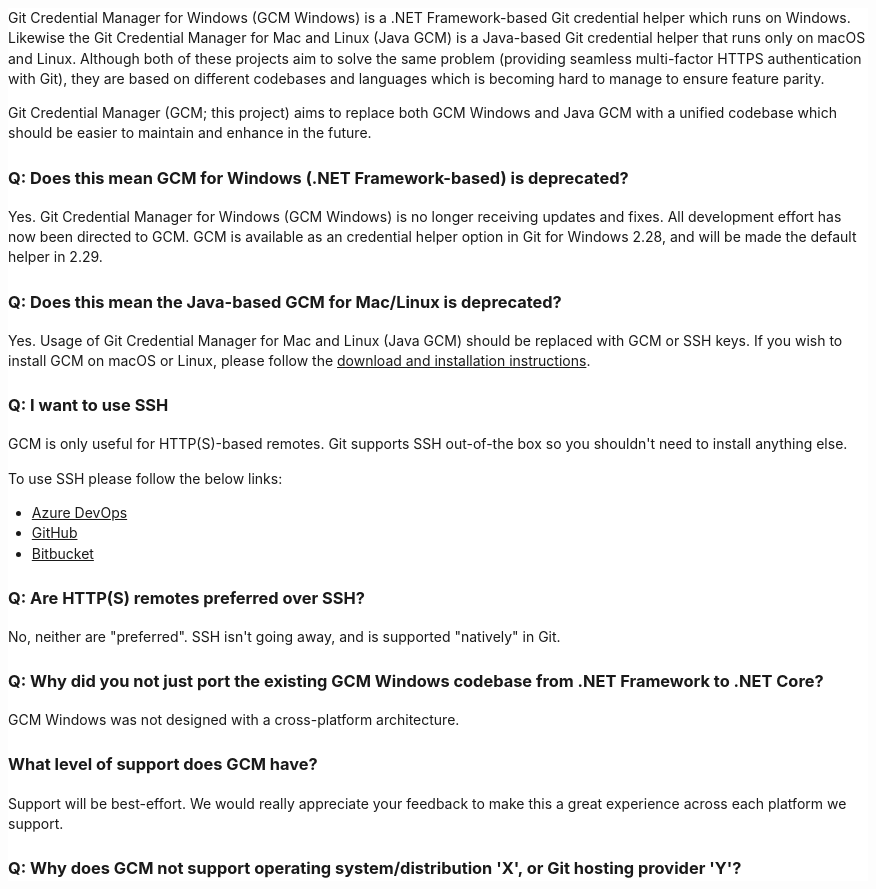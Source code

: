 Git Credential Manager for Windows (GCM Windows) is a .NET Framework-based Git
credential helper which runs on Windows. Likewise the Git Credential Manager for
Mac and Linux (Java GCM) is a Java-based Git credential helper that runs only on
macOS and Linux. Although both of these projects aim to solve the same problem
(providing seamless multi-factor HTTPS authentication with Git), they are based
on different codebases and languages which is becoming hard to manage to ensure
feature parity.

Git Credential Manager (GCM; this project) aims to replace both GCM Windows and
Java GCM with a unified codebase which should be easier to maintain and enhance
in the future.

### Q: Does this mean GCM for Windows (.NET Framework-based) is deprecated?

Yes. Git Credential Manager for Windows (GCM Windows) is no longer receiving
updates and fixes. All development effort has now been directed to GCM. GCM is
available as an credential helper option in Git for Windows 2.28, and will be
made the default helper in 2.29.

### Q: Does this mean the Java-based GCM for Mac/Linux is deprecated?

Yes. Usage of Git Credential Manager for Mac and Linux (Java GCM) should be
replaced with GCM or SSH keys. If you wish to install GCM on macOS or Linux,
please follow the [download and installation instructions][download-and-install].

### Q: I want to use SSH

GCM is only useful for HTTP(S)-based remotes. Git supports SSH out-of-the box so
you shouldn't need to install anything else.

To use SSH please follow the below links:

- [Azure DevOps][azure-ssh]
- [GitHub][github-ssh]
- [Bitbucket][bitbucket-ssh]

### Q: Are HTTP(S) remotes preferred over SSH?

No, neither are "preferred". SSH isn't going away, and is supported "natively"
in Git.

### Q: Why did you not just port the existing GCM Windows codebase from .NET Framework to .NET Core?

GCM Windows was not designed with a cross-platform architecture.

### What level of support does GCM have?

Support will be best-effort. We would really appreciate your feedback to make
this a great experience across each platform we support.

### Q: Why does GCM not support operating system/distribution 'X', or Git hosting provider 'Y'?


[autodetect]: autodetect.md
[azure-ssh]: https://docs.microsoft.com/en-us/azure/devops/repos/git/use-ssh-keys-to-authenticate?view=azure-devops
[bitbucket-ssh]: https://confluence.atlassian.com/bitbucket/ssh-keys-935365775.html
[config-gui-prompt]: configuration.md#credentialguiprompt
[config-interactive]: configuration.md#credentialinteractive
[create-issue]: https://github.com/git-ecosystem/git-credential-manager/issues/create
[credstores]: credstores.md
[download-and-install]: ../README.md#download-and-install
[enable-windows-ssh]: https://support.microsoft.com/topic/update-to-enable-tls-1-1-and-tls-1-2-as-default-secure-protocols-in-winhttp-in-windows-c4bd73d2-31d7-761e-0178-11268bb10392
[env-gui-prompt]: environment.md#GCM_GUI_PROMPT
[env-interactive]: environment.md#GCM_INTERACTIVE
[env-trace]: environment.md#GCM_TRACE
[gcm-linux]: https://github.com/Microsoft/Git-Credential-Manager-for-Mac-and-Linux
[gcm-windows]: https://github.com/Microsoft/Git-Credential-Manager-for-Windows
[git-term-prompt]: https://git-scm.com/docs/git#Documentation/git.txt-codeGITTERMINALPROMPTcode
[github-connected-apps]: https://github.com/settings/connections/applications/0120e057bd645470c1ed
[github-oauthapp-revoke]: img/github-oauthapp-revoke.png
[github-ssh]: https://help.github.com/en/articles/connecting-to-github-with-ssh
[gitlab-apps]: https://gitlab.com/-/profile/applications
[gitlab-oauthapp-revoke]: ./img/gitlab-oauthapp-revoke.png
[gitlab-oauthapp-revoked]: ./img/gitlab-oauthapp-revoked.png
[multiple-users]: multiple-users.md
[netconfig-http-proxy]: netconfig.md#http-proxy
[linux-uninstall-from-src]: ./linux-fromsrc-uninstall.md
[windows-server-tls]: https://docs.microsoft.com/previous-versions/windows/it-pro/windows-server-2012-R2-and-2012/dn786418(v=ws.11)#tls-12
[wsl]: wsl.md